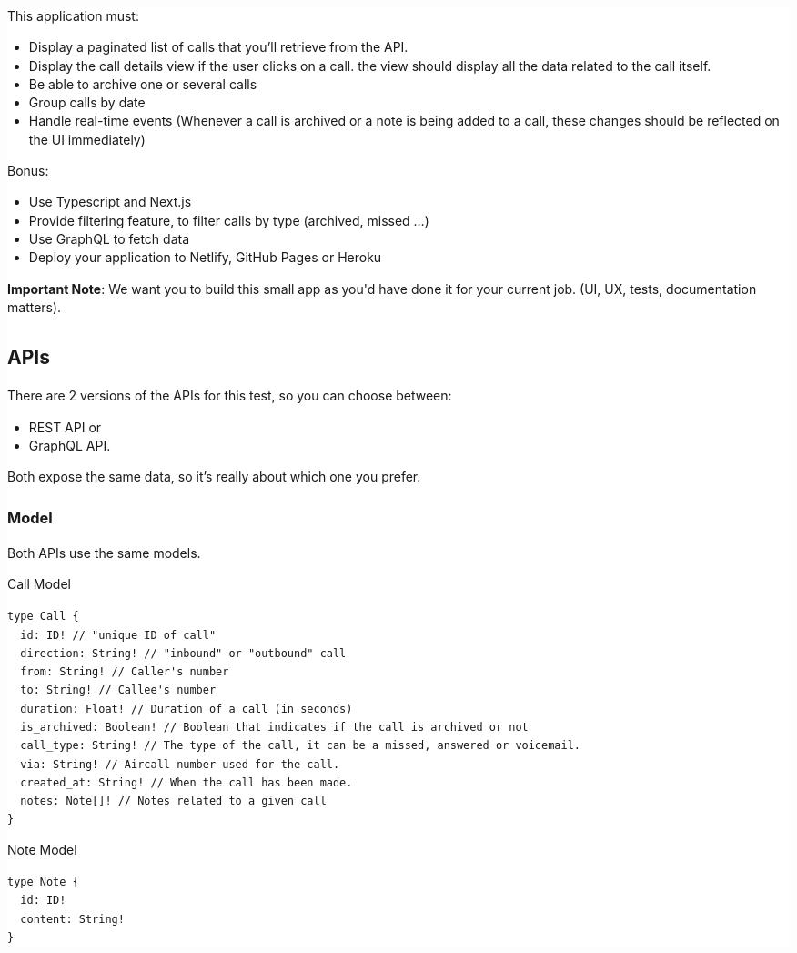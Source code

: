 This application must:
- Display a paginated list of calls that you’ll retrieve from the API.
- Display the call details view if the user clicks on a call. the view should display all the data related to the call itself.
- Be able to archive one or several calls
- Group calls by date
- Handle real-time events (Whenever a call is archived or a note is being added to a call, these changes should be reflected on the UI immediately)

Bonus:
- Use Typescript and Next.js
- Provide filtering feature, to filter calls by type (archived, missed …)
- Use GraphQL to fetch data
- Deploy your application to Netlify, GitHub Pages or Heroku

**Important Note**: We want you to build this small app as you'd have done it for your current job. (UI, UX, tests, documentation matters).

## APIs

There are 2 versions of the APIs for this test, so you can choose between:
- REST API or 
- GraphQL API.

Both expose the same data, so it’s really about which one you prefer.

### Model

Both APIs use the same models.

Call Model

```
type Call {
  id: ID! // "unique ID of call"
  direction: String! // "inbound" or "outbound" call
  from: String! // Caller's number
  to: String! // Callee's number
  duration: Float! // Duration of a call (in seconds)
  is_archived: Boolean! // Boolean that indicates if the call is archived or not
  call_type: String! // The type of the call, it can be a missed, answered or voicemail.
  via: String! // Aircall number used for the call.
  created_at: String! // When the call has been made.
  notes: Note[]! // Notes related to a given call
}
```

Note Model

```
type Note {
  id: ID!
  content: String!
}
```
